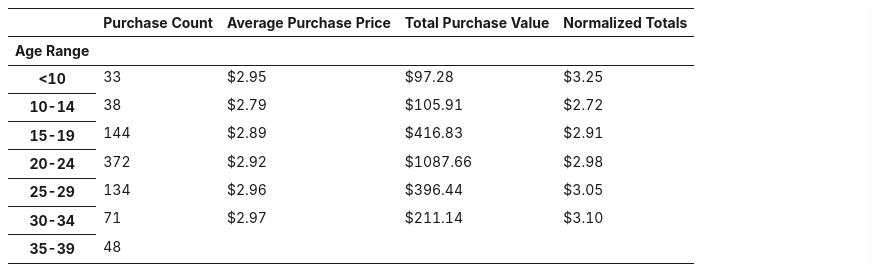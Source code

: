 


<style  type="text/css" >
</style>  
<table id="T_9f201c00_c12a_11e7_870f_e4a4711df334" > 
<thead>    <tr> 
        <th class="blank level0" ></th> 
        <th class="col_heading level0 col0" >Purchase Count</th> 
        <th class="col_heading level0 col1" >Average Purchase Price</th> 
        <th class="col_heading level0 col2" >Total Purchase Value</th> 
        <th class="col_heading level0 col3" >Normalized Totals</th> 
    </tr>    <tr> 
        <th class="index_name level0" >Age Range</th> 
        <th class="blank" ></th> 
        <th class="blank" ></th> 
        <th class="blank" ></th> 
        <th class="blank" ></th> 
    </tr></thead> 
<tbody>    <tr> 
        <th id="T_9f201c00_c12a_11e7_870f_e4a4711df334level0_row0" class="row_heading level0 row0" ><10</th> 
        <td id="T_9f201c00_c12a_11e7_870f_e4a4711df334row0_col0" class="data row0 col0" >33</td> 
        <td id="T_9f201c00_c12a_11e7_870f_e4a4711df334row0_col1" class="data row0 col1" >$2.95</td> 
        <td id="T_9f201c00_c12a_11e7_870f_e4a4711df334row0_col2" class="data row0 col2" >$97.28</td> 
        <td id="T_9f201c00_c12a_11e7_870f_e4a4711df334row0_col3" class="data row0 col3" >$3.25</td> 
    </tr>    <tr> 
        <th id="T_9f201c00_c12a_11e7_870f_e4a4711df334level0_row1" class="row_heading level0 row1" >10-14</th> 
        <td id="T_9f201c00_c12a_11e7_870f_e4a4711df334row1_col0" class="data row1 col0" >38</td> 
        <td id="T_9f201c00_c12a_11e7_870f_e4a4711df334row1_col1" class="data row1 col1" >$2.79</td> 
        <td id="T_9f201c00_c12a_11e7_870f_e4a4711df334row1_col2" class="data row1 col2" >$105.91</td> 
        <td id="T_9f201c00_c12a_11e7_870f_e4a4711df334row1_col3" class="data row1 col3" >$2.72</td> 
    </tr>    <tr> 
        <th id="T_9f201c00_c12a_11e7_870f_e4a4711df334level0_row2" class="row_heading level0 row2" >15-19</th> 
        <td id="T_9f201c00_c12a_11e7_870f_e4a4711df334row2_col0" class="data row2 col0" >144</td> 
        <td id="T_9f201c00_c12a_11e7_870f_e4a4711df334row2_col1" class="data row2 col1" >$2.89</td> 
        <td id="T_9f201c00_c12a_11e7_870f_e4a4711df334row2_col2" class="data row2 col2" >$416.83</td> 
        <td id="T_9f201c00_c12a_11e7_870f_e4a4711df334row2_col3" class="data row2 col3" >$2.91</td> 
    </tr>    <tr> 
        <th id="T_9f201c00_c12a_11e7_870f_e4a4711df334level0_row3" class="row_heading level0 row3" >20-24</th> 
        <td id="T_9f201c00_c12a_11e7_870f_e4a4711df334row3_col0" class="data row3 col0" >372</td> 
        <td id="T_9f201c00_c12a_11e7_870f_e4a4711df334row3_col1" class="data row3 col1" >$2.92</td> 
        <td id="T_9f201c00_c12a_11e7_870f_e4a4711df334row3_col2" class="data row3 col2" >$1087.66</td> 
        <td id="T_9f201c00_c12a_11e7_870f_e4a4711df334row3_col3" class="data row3 col3" >$2.98</td> 
    </tr>    <tr> 
        <th id="T_9f201c00_c12a_11e7_870f_e4a4711df334level0_row4" class="row_heading level0 row4" >25-29</th> 
        <td id="T_9f201c00_c12a_11e7_870f_e4a4711df334row4_col0" class="data row4 col0" >134</td> 
        <td id="T_9f201c00_c12a_11e7_870f_e4a4711df334row4_col1" class="data row4 col1" >$2.96</td> 
        <td id="T_9f201c00_c12a_11e7_870f_e4a4711df334row4_col2" class="data row4 col2" >$396.44</td> 
        <td id="T_9f201c00_c12a_11e7_870f_e4a4711df334row4_col3" class="data row4 col3" >$3.05</td> 
    </tr>    <tr> 
        <th id="T_9f201c00_c12a_11e7_870f_e4a4711df334level0_row5" class="row_heading level0 row5" >30-34</th> 
        <td id="T_9f201c00_c12a_11e7_870f_e4a4711df334row5_col0" class="data row5 col0" >71</td> 
        <td id="T_9f201c00_c12a_11e7_870f_e4a4711df334row5_col1" class="data row5 col1" >$2.97</td> 
        <td id="T_9f201c00_c12a_11e7_870f_e4a4711df334row5_col2" class="data row5 col2" >$211.14</td> 
        <td id="T_9f201c00_c12a_11e7_870f_e4a4711df334row5_col3" class="data row5 col3" >$3.10</td> 
    </tr>    <tr> 
        <th id="T_9f201c00_c12a_11e7_870f_e4a4711df334level0_row6" class="row_heading level0 row6" >35-39</th> 
        <td id="T_9f201c00_c12a_11e7_870f_e4a4711df334row6_col0" class="data row6 col0" >48</td> 